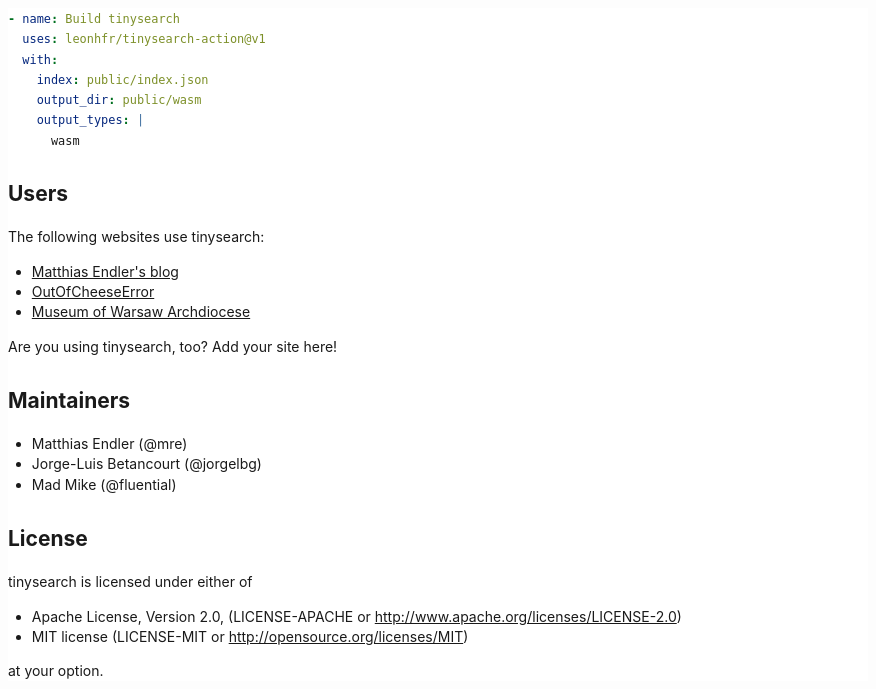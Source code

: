 ```yaml
- name: Build tinysearch
  uses: leonhfr/tinysearch-action@v1
  with:
    index: public/index.json
    output_dir: public/wasm
    output_types: |
      wasm
```

## Users

The following websites use tinysearch:

- [Matthias Endler's blog](https://endler.dev/2019/tinysearch/)
- [OutOfCheeseError](https://out-of-cheese-error.netlify.app/)
- [Museum of Warsaw Archdiocese](https://maw.art.pl/cyfrowemaw/)

Are you using tinysearch, too? Add your site here!

## Maintainers

- Matthias Endler (@mre)
- Jorge-Luis Betancourt (@jorgelbg)
- Mad Mike (@fluential)

## License

tinysearch is licensed under either of

- Apache License, Version 2.0, (LICENSE-APACHE or
  http://www.apache.org/licenses/LICENSE-2.0)
- MIT license (LICENSE-MIT or http://opensource.org/licenses/MIT)

at your option.

[wasm-pack]: https://github.com/rustwasm/wasm-pack
